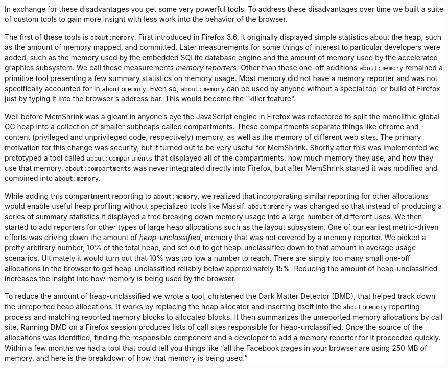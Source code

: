 In exchange for these disadvantages you get some very powerful tools. To
address these disadvantages over time we built a suite of custom tools to
gain more insight with less work into the behavior of the browser.

The first of these tools is `about:memory`. First introduced in Firefox 3.6,
it originally displayed simple statistics about the heap, such as the
amount of memory mapped, and committed. Later measurements for some things
of interest to particular developers were added, such as the memory used
by the embedded SQLite database engine and the amount of memory used by
the accelerated graphics subsystem. We call these measurements *memory reporters*.
Other than these one-off additions `about:memory` remained a
primitive tool presenting a few summary statistics on memory usage. Most
memory did not have a memory reporter and was not specifically accounted
for in `about:memory`.
Even so, `about:memory` can be used by anyone without a
special tool or build of Firefox just by typing it into the browser's address bar.
This would become the "killer feature".

Well before MemShrink was a gleam in anyone’s eye the JavaScript engine in
Firefox was refactored to split the monolithic global GC heap into a
collection of smaller subheaps called compartments. These compartments
separate things like chrome and content (privileged and unprivileged code,
respectively) memory, as well as the memory of different web sites. The
primary motivation for this change was security, but it turned out to be
very useful for MemShrink. Shortly after this was implemented we
prototyped a tool called `about:compartments` that displayed all of the
compartments, how much memory they use, and how they use that memory.
`about:compartments` was never integrated directly into Firefox, but after
MemShrink started it was modified and combined into `about:memory`.

While adding this compartment reporting to `about:memory`, we realized that
incorporating similar reporting for other allocations would enable useful
heap profiling without specialized tools like Massif. `about:memory` was
changed so that instead of producing a series of summary statistics it
displayed a tree breaking down memory usage into a large number of
different uses. We then started to add reporters for other types of large
heap allocations such as the layout subsystem. One of our earliest
metric-driven efforts was driving down the amount of *heap-unclassified*,
memory that was not covered by a memory reporter. We picked a pretty
arbitrary number, 10% of the total heap, and set out to get
heap-unclassified down to that amount in average usage scenarios.
Ultimately it would turn out that 10% was too low a number to reach. There
are simply too many small one-off allocations in the browser to get
heap-unclassified reliably below approximately 15%. Reducing the amount of
heap-unclassified increases the insight into how memory is being used by
the browser.


To reduce the amount of heap-unclassified we wrote a tool, christened the
Dark Matter Detector (DMD), that helped track down the unreported heap
allocations. It works by replacing the heap allocator and inserting itself
into the `about:memory` reporting process and matching reported memory
blocks to allocated blocks. It then summarizes the unreported memory
allocations by call site. Running DMD on a Firefox session produces lists
of call sites responsible for heap-unclassified. Once the source of the
allocations was identified, finding the responsible component and a
developer to add a memory reporter for it proceeded quickly. Within
a few months we had a tool that could tell you things like “all the
Facebook pages in your browser are using 250 MB of memory, and here is the
breakdown of how that memory is being used.”
